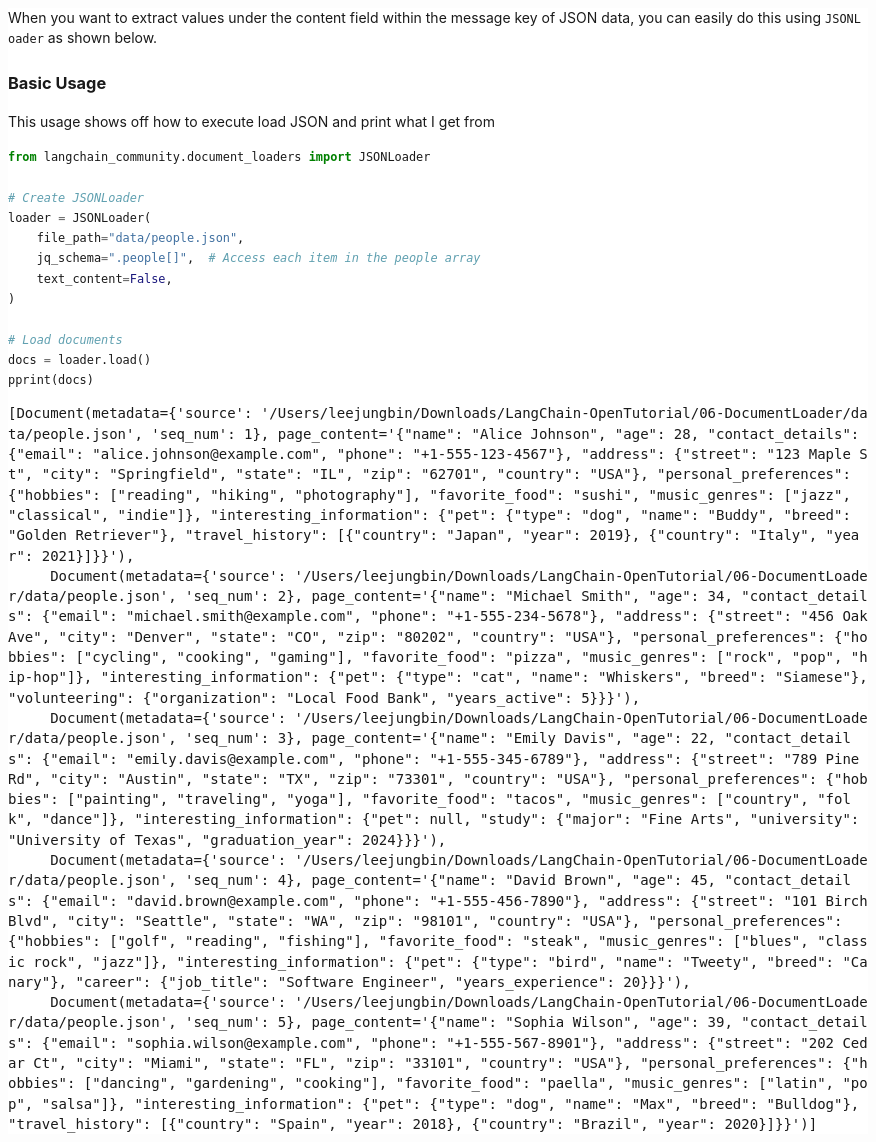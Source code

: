 
When you want to extract values under the content field within the message key of JSON data, you can easily do this using ```JSONLoader``` as shown below.

### Basic Usage

This usage shows off how to execute load JSON and print what I get from

```python
from langchain_community.document_loaders import JSONLoader

# Create JSONLoader
loader = JSONLoader(
    file_path="data/people.json",
    jq_schema=".people[]",  # Access each item in the people array
    text_content=False,
)

# Load documents
docs = loader.load()
pprint(docs)
```

<pre class="custom">[Document(metadata={'source': '/Users/leejungbin/Downloads/LangChain-OpenTutorial/06-DocumentLoader/data/people.json', 'seq_num': 1}, page_content='{"name": "Alice Johnson", "age": 28, "contact_details": {"email": "alice.johnson@example.com", "phone": "+1-555-123-4567"}, "address": {"street": "123 Maple St", "city": "Springfield", "state": "IL", "zip": "62701", "country": "USA"}, "personal_preferences": {"hobbies": ["reading", "hiking", "photography"], "favorite_food": "sushi", "music_genres": ["jazz", "classical", "indie"]}, "interesting_information": {"pet": {"type": "dog", "name": "Buddy", "breed": "Golden Retriever"}, "travel_history": [{"country": "Japan", "year": 2019}, {"country": "Italy", "year": 2021}]}}'),
     Document(metadata={'source': '/Users/leejungbin/Downloads/LangChain-OpenTutorial/06-DocumentLoader/data/people.json', 'seq_num': 2}, page_content='{"name": "Michael Smith", "age": 34, "contact_details": {"email": "michael.smith@example.com", "phone": "+1-555-234-5678"}, "address": {"street": "456 Oak Ave", "city": "Denver", "state": "CO", "zip": "80202", "country": "USA"}, "personal_preferences": {"hobbies": ["cycling", "cooking", "gaming"], "favorite_food": "pizza", "music_genres": ["rock", "pop", "hip-hop"]}, "interesting_information": {"pet": {"type": "cat", "name": "Whiskers", "breed": "Siamese"}, "volunteering": {"organization": "Local Food Bank", "years_active": 5}}}'),
     Document(metadata={'source': '/Users/leejungbin/Downloads/LangChain-OpenTutorial/06-DocumentLoader/data/people.json', 'seq_num': 3}, page_content='{"name": "Emily Davis", "age": 22, "contact_details": {"email": "emily.davis@example.com", "phone": "+1-555-345-6789"}, "address": {"street": "789 Pine Rd", "city": "Austin", "state": "TX", "zip": "73301", "country": "USA"}, "personal_preferences": {"hobbies": ["painting", "traveling", "yoga"], "favorite_food": "tacos", "music_genres": ["country", "folk", "dance"]}, "interesting_information": {"pet": null, "study": {"major": "Fine Arts", "university": "University of Texas", "graduation_year": 2024}}}'),
     Document(metadata={'source': '/Users/leejungbin/Downloads/LangChain-OpenTutorial/06-DocumentLoader/data/people.json', 'seq_num': 4}, page_content='{"name": "David Brown", "age": 45, "contact_details": {"email": "david.brown@example.com", "phone": "+1-555-456-7890"}, "address": {"street": "101 Birch Blvd", "city": "Seattle", "state": "WA", "zip": "98101", "country": "USA"}, "personal_preferences": {"hobbies": ["golf", "reading", "fishing"], "favorite_food": "steak", "music_genres": ["blues", "classic rock", "jazz"]}, "interesting_information": {"pet": {"type": "bird", "name": "Tweety", "breed": "Canary"}, "career": {"job_title": "Software Engineer", "years_experience": 20}}}'),
     Document(metadata={'source': '/Users/leejungbin/Downloads/LangChain-OpenTutorial/06-DocumentLoader/data/people.json', 'seq_num': 5}, page_content='{"name": "Sophia Wilson", "age": 39, "contact_details": {"email": "sophia.wilson@example.com", "phone": "+1-555-567-8901"}, "address": {"street": "202 Cedar Ct", "city": "Miami", "state": "FL", "zip": "33101", "country": "USA"}, "personal_preferences": {"hobbies": ["dancing", "gardening", "cooking"], "favorite_food": "paella", "music_genres": ["latin", "pop", "salsa"]}, "interesting_information": {"pet": {"type": "dog", "name": "Max", "breed": "Bulldog"}, "travel_history": [{"country": "Spain", "year": 2018}, {"country": "Brazil", "year": 2020}]}}')]
</pre>
